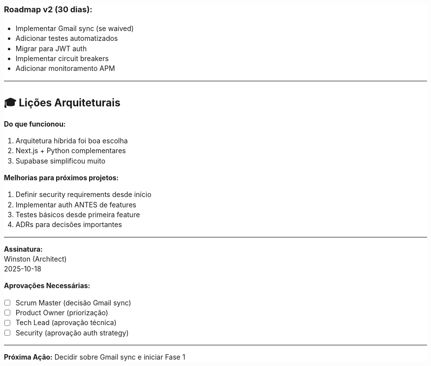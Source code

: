 ### **Roadmap v2 (30 dias):**
- Implementar Gmail sync (se waived)
- Adicionar testes automatizados
- Migrar para JWT auth
- Implementar circuit breakers
- Adicionar monitoramento APM

---

## 🎓 Lições Arquiteturais

**Do que funcionou:**
1. Arquitetura híbrida foi boa escolha
2. Next.js + Python complementares
3. Supabase simplificou muito

**Melhorias para próximos projetos:**
1. Definir security requirements desde início
2. Implementar auth ANTES de features
3. Testes básicos desde primeira feature
4. ADRs para decisões importantes

---

**Assinatura:**  
Winston (Architect)  
2025-10-18

**Aprovações Necessárias:**
- [ ] Scrum Master (decisão Gmail sync)
- [ ] Product Owner (priorização)
- [ ] Tech Lead (aprovação técnica)
- [ ] Security (aprovação auth strategy)

---

**Próxima Ação:** Decidir sobre Gmail sync e iniciar Fase 1

